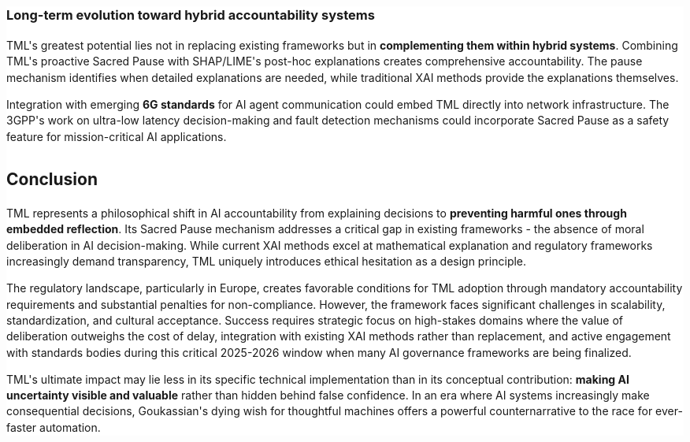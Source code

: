 ### Long-term evolution toward hybrid accountability systems

TML's greatest potential lies not in replacing existing frameworks but in **complementing them within hybrid systems**. Combining TML's proactive Sacred Pause with SHAP/LIME's post-hoc explanations creates comprehensive accountability. The pause mechanism identifies when detailed explanations are needed, while traditional XAI methods provide the explanations themselves.

Integration with emerging **6G standards** for AI agent communication could embed TML directly into network infrastructure. The 3GPP's work on ultra-low latency decision-making and fault detection mechanisms could incorporate Sacred Pause as a safety feature for mission-critical AI applications.

## Conclusion

TML represents a philosophical shift in AI accountability from explaining decisions to **preventing harmful ones through embedded reflection**. Its Sacred Pause mechanism addresses a critical gap in existing frameworks - the absence of moral deliberation in AI decision-making. While current XAI methods excel at mathematical explanation and regulatory frameworks increasingly demand transparency, TML uniquely introduces ethical hesitation as a design principle.

The regulatory landscape, particularly in Europe, creates favorable conditions for TML adoption through mandatory accountability requirements and substantial penalties for non-compliance. However, the framework faces significant challenges in scalability, standardization, and cultural acceptance. Success requires strategic focus on high-stakes domains where the value of deliberation outweighs the cost of delay, integration with existing XAI methods rather than replacement, and active engagement with standards bodies during this critical 2025-2026 window when many AI governance frameworks are being finalized.

TML's ultimate impact may lie less in its specific technical implementation than in its conceptual contribution: **making AI uncertainty visible and valuable** rather than hidden behind false confidence. In an era where AI systems increasingly make consequential decisions, Goukassian's dying wish for thoughtful machines offers a powerful counternarrative to the race for ever-faster automation.